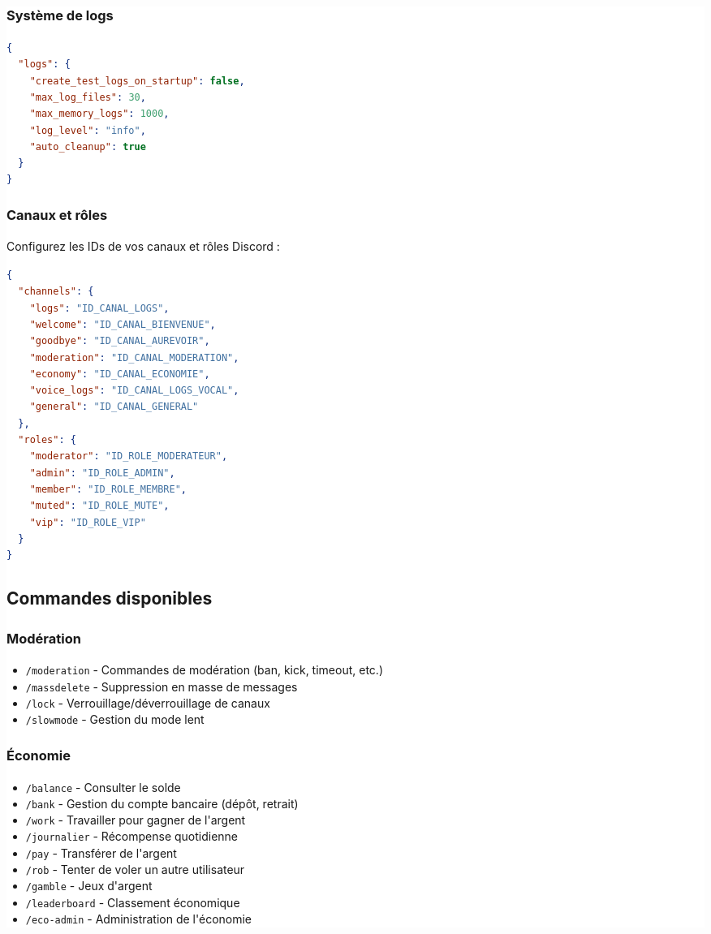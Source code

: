 ### Système de logs
```json
{
  "logs": {
    "create_test_logs_on_startup": false,
    "max_log_files": 30,
    "max_memory_logs": 1000,
    "log_level": "info",
    "auto_cleanup": true
  }
}
```

### Canaux et rôles
Configurez les IDs de vos canaux et rôles Discord :
```json
{
  "channels": {
    "logs": "ID_CANAL_LOGS",
    "welcome": "ID_CANAL_BIENVENUE",
    "goodbye": "ID_CANAL_AUREVOIR",
    "moderation": "ID_CANAL_MODERATION",
    "economy": "ID_CANAL_ECONOMIE",
    "voice_logs": "ID_CANAL_LOGS_VOCAL",
    "general": "ID_CANAL_GENERAL"
  },
  "roles": {
    "moderator": "ID_ROLE_MODERATEUR",
    "admin": "ID_ROLE_ADMIN",
    "member": "ID_ROLE_MEMBRE",
    "muted": "ID_ROLE_MUTE",
    "vip": "ID_ROLE_VIP"
  }
}
```

## Commandes disponibles

### Modération
- `/moderation` - Commandes de modération (ban, kick, timeout, etc.)
- `/massdelete` - Suppression en masse de messages
- `/lock` - Verrouillage/déverrouillage de canaux
- `/slowmode` - Gestion du mode lent

### Économie
- `/balance` - Consulter le solde
- `/bank` - Gestion du compte bancaire (dépôt, retrait)
- `/work` - Travailler pour gagner de l'argent
- `/journalier` - Récompense quotidienne
- `/pay` - Transférer de l'argent
- `/rob` - Tenter de voler un autre utilisateur
- `/gamble` - Jeux d'argent
- `/leaderboard` - Classement économique
- `/eco-admin` - Administration de l'économie
